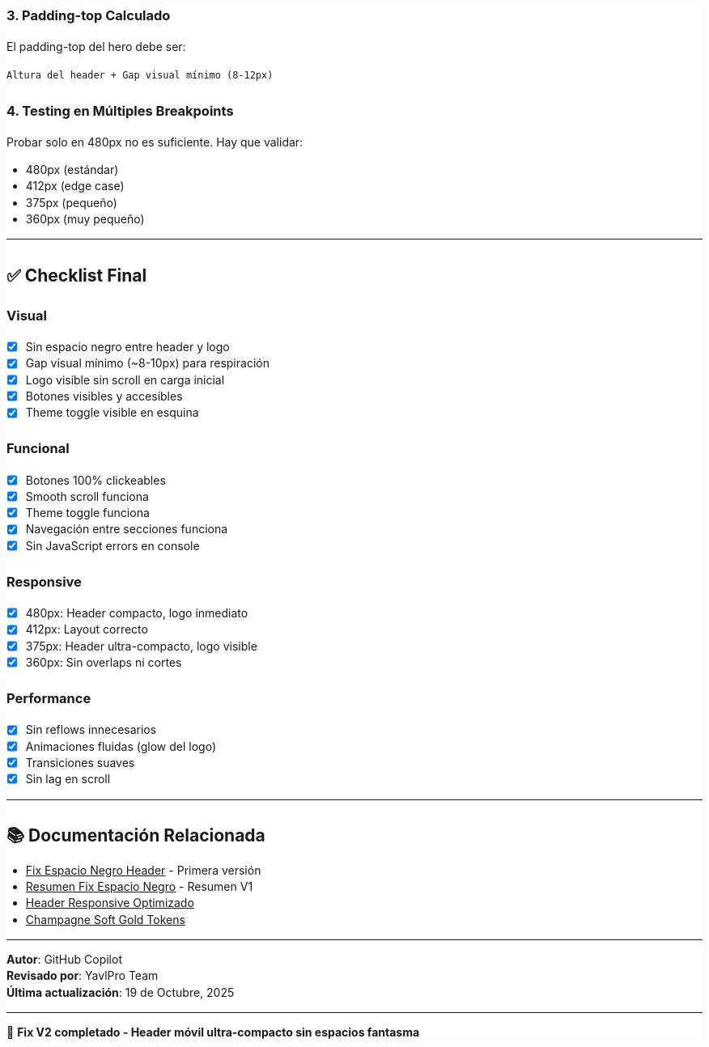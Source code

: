 ### 3. **Padding-top Calculado**
El padding-top del hero debe ser:
```
Altura del header + Gap visual mínimo (8-12px)
```

### 4. **Testing en Múltiples Breakpoints**
Probar solo en 480px no es suficiente. Hay que validar:
- 480px (estándar)
- 412px (edge case)
- 375px (pequeño)
- 360px (muy pequeño)

---

## ✅ Checklist Final

### Visual
- [x] Sin espacio negro entre header y logo
- [x] Gap visual mínimo (~8-10px) para respiración
- [x] Logo visible sin scroll en carga inicial
- [x] Botones visibles y accesibles
- [x] Theme toggle visible en esquina

### Funcional
- [x] Botones 100% clickeables
- [x] Smooth scroll funciona
- [x] Theme toggle funciona
- [x] Navegación entre secciones funciona
- [x] Sin JavaScript errors en console

### Responsive
- [x] 480px: Header compacto, logo inmediato
- [x] 412px: Layout correcto
- [x] 375px: Header ultra-compacto, logo visible
- [x] 360px: Sin overlaps ni cortes

### Performance
- [x] Sin reflows innecesarios
- [x] Animaciones fluidas (glow del logo)
- [x] Transiciones suaves
- [x] Sin lag en scroll

---

## 📚 Documentación Relacionada

- [Fix Espacio Negro Header](./FIX-ESPACIO-NEGRO-HEADER.md) - Primera versión
- [Resumen Fix Espacio Negro](./RESUMEN-FIX-ESPACIO-NEGRO.md) - Resumen V1
- [Header Responsive Optimizado](./HEADER-RESPONSIVE-OPTIMIZADO.md)
- [Champagne Soft Gold Tokens](./CHAMPAGNE-SOFT-GOLD-TOKENS.md)

---

**Autor**: GitHub Copilot  
**Revisado por**: YavlPro Team  
**Última actualización**: 19 de Octubre, 2025  

---

🎉 **Fix V2 completado - Header móvil ultra-compacto sin espacios fantasma**
